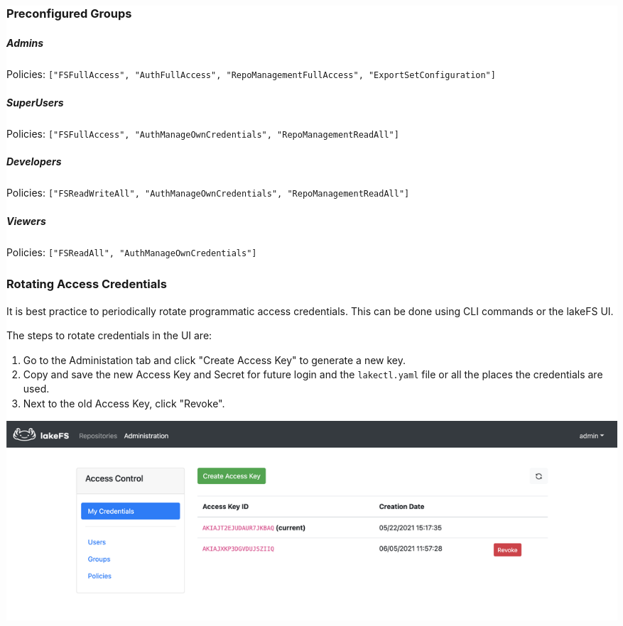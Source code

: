### Preconfigured Groups

##### Admins

Policies: `["FSFullAccess", "AuthFullAccess", "RepoManagementFullAccess", "ExportSetConfiguration"]`

##### SuperUsers

Policies: `["FSFullAccess", "AuthManageOwnCredentials", "RepoManagementReadAll"]`

##### Developers

Policies: `["FSReadWriteAll", "AuthManageOwnCredentials", "RepoManagementReadAll"]`

##### Viewers

Policies: `["FSReadAll", "AuthManageOwnCredentials"]`


### Rotating Access Credentials

It is best practice to periodically rotate programmatic access credentials. This can be done using CLI commands or the lakeFS UI.

The steps to rotate credentials in the UI are:

1. Go to the Administation tab and click "Create Access Key" to generate a new key.
1. Copy and save the new Access Key and Secret for future login and the `lakectl.yaml` file or all the places the credentials are used.
1. Next to the old Access Key, click "Revoke".

![Revoke Creds](../assets/img/revoke_creds.png)
